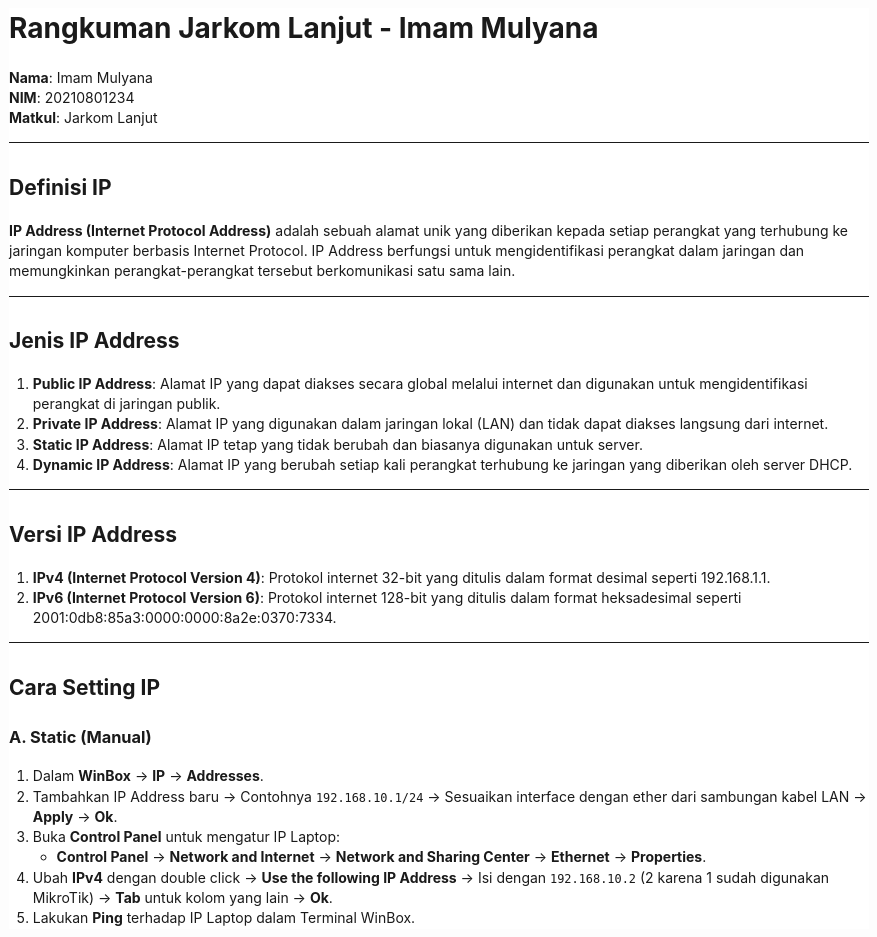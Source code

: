 # Rangkuman Jarkom Lanjut - Imam Mulyana

**Nama**: Imam Mulyana  
**NIM**: 20210801234  
**Matkul**: Jarkom Lanjut

---

## Definisi IP

**IP Address (Internet Protocol Address)** adalah sebuah alamat unik yang diberikan kepada setiap perangkat yang terhubung ke jaringan komputer berbasis Internet Protocol. IP Address berfungsi untuk mengidentifikasi perangkat dalam jaringan dan memungkinkan perangkat-perangkat tersebut berkomunikasi satu sama lain.

---

## Jenis IP Address

1. **Public IP Address**: Alamat IP yang dapat diakses secara global melalui internet dan digunakan untuk mengidentifikasi perangkat di jaringan publik.
2. **Private IP Address**: Alamat IP yang digunakan dalam jaringan lokal (LAN) dan tidak dapat diakses langsung dari internet.
3. **Static IP Address**: Alamat IP tetap yang tidak berubah dan biasanya digunakan untuk server.
4. **Dynamic IP Address**: Alamat IP yang berubah setiap kali perangkat terhubung ke jaringan yang diberikan oleh server DHCP.

---

## Versi IP Address

1. **IPv4 (Internet Protocol Version 4)**: Protokol internet 32-bit yang ditulis dalam format desimal seperti 192.168.1.1.
2. **IPv6 (Internet Protocol Version 6)**: Protokol internet 128-bit yang ditulis dalam format heksadesimal seperti 2001:0db8:85a3:0000:0000:8a2e:0370:7334.

---

## Cara Setting IP

### A. Static (Manual)

1. Dalam **WinBox** → **IP** → **Addresses**.
2. Tambahkan IP Address baru → Contohnya `192.168.10.1/24` → Sesuaikan interface dengan ether dari sambungan kabel LAN → **Apply** → **Ok**.
3. Buka **Control Panel** untuk mengatur IP Laptop:
   - **Control Panel** → **Network and Internet** → **Network and Sharing Center** → **Ethernet** → **Properties**.
4. Ubah **IPv4** dengan double click → **Use the following IP Address** → Isi dengan `192.168.10.2` (2 karena 1 sudah digunakan MikroTik) → **Tab** untuk kolom yang lain → **Ok**.
5. Lakukan **Ping** terhadap IP Laptop dalam Terminal WinBox.
